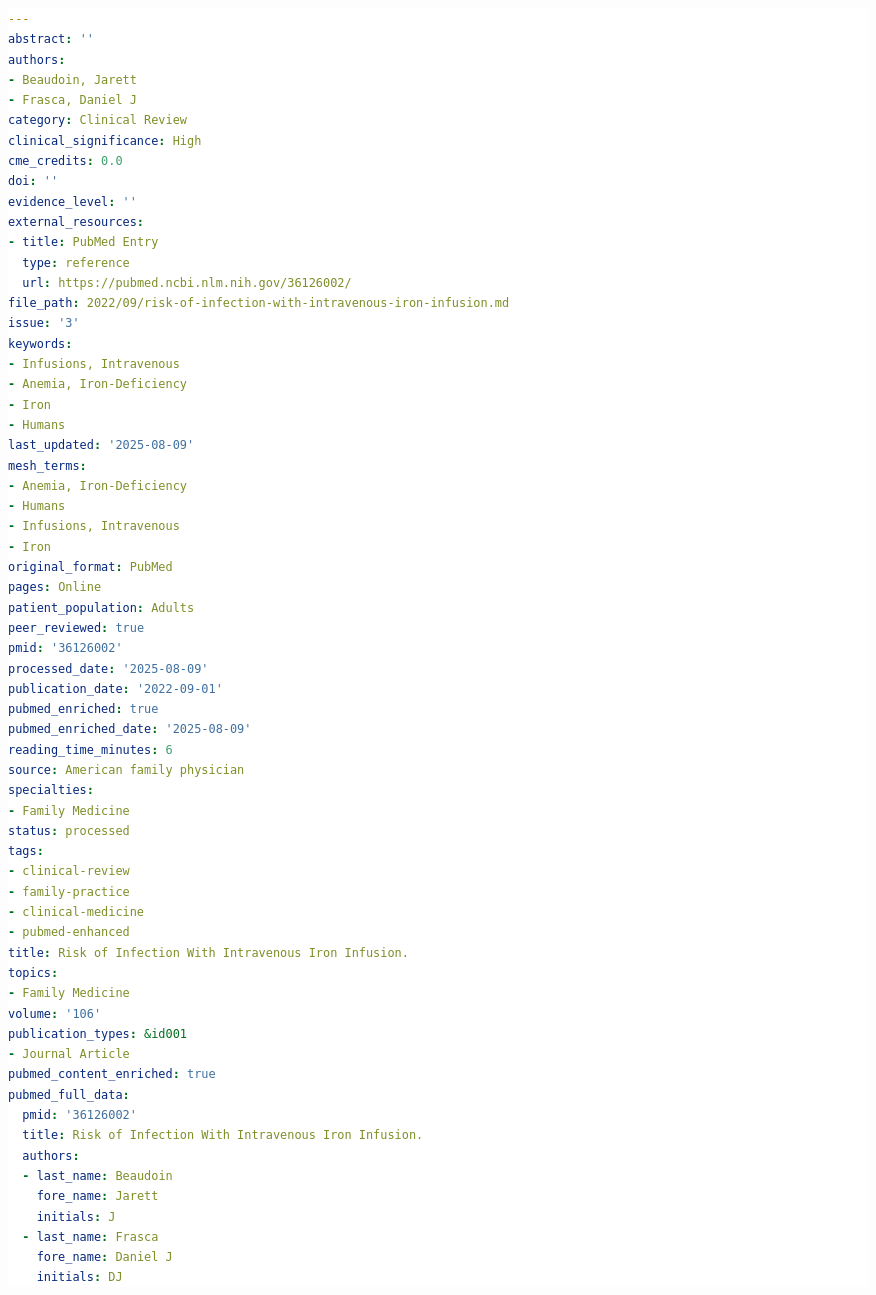 ```yaml
---
abstract: ''
authors:
- Beaudoin, Jarett
- Frasca, Daniel J
category: Clinical Review
clinical_significance: High
cme_credits: 0.0
doi: ''
evidence_level: ''
external_resources:
- title: PubMed Entry
  type: reference
  url: https://pubmed.ncbi.nlm.nih.gov/36126002/
file_path: 2022/09/risk-of-infection-with-intravenous-iron-infusion.md
issue: '3'
keywords:
- Infusions, Intravenous
- Anemia, Iron-Deficiency
- Iron
- Humans
last_updated: '2025-08-09'
mesh_terms:
- Anemia, Iron-Deficiency
- Humans
- Infusions, Intravenous
- Iron
original_format: PubMed
pages: Online
patient_population: Adults
peer_reviewed: true
pmid: '36126002'
processed_date: '2025-08-09'
publication_date: '2022-09-01'
pubmed_enriched: true
pubmed_enriched_date: '2025-08-09'
reading_time_minutes: 6
source: American family physician
specialties:
- Family Medicine
status: processed
tags:
- clinical-review
- family-practice
- clinical-medicine
- pubmed-enhanced
title: Risk of Infection With Intravenous Iron Infusion.
topics:
- Family Medicine
volume: '106'
publication_types: &id001
- Journal Article
pubmed_content_enriched: true
pubmed_full_data:
  pmid: '36126002'
  title: Risk of Infection With Intravenous Iron Infusion.
  authors:
  - last_name: Beaudoin
    fore_name: Jarett
    initials: J
  - last_name: Frasca
    fore_name: Daniel J
    initials: DJ
```